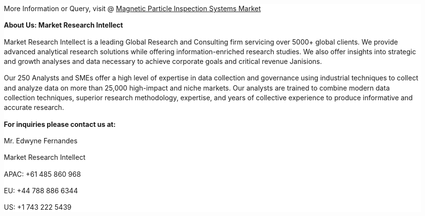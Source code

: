 More Information or Query, visit&nbsp;@</strong>&nbsp;</span><span class="font-[700]"><a href="https://www.marketresearchintellect.com/product/magnetic-particle-inspection-systems-market/?utm_source=Linkedin&utm_medium=846" target="_blank" data-tracking-control-name="article-ssr-frontend-pulse_little-text-block" data-tracking-will-navigate="" data-test-link="">Magnetic Particle Inspection Systems Market</a></span></p><p><strong><span class="font-[700]">About Us: Market Research Intellect</span></strong></p><p><span class="">Market Research Intellect is a leading Global Research and Consulting firm servicing over 5000+ global clients. We provide advanced analytical research solutions while offering information-enriched research studies.&nbsp;</span>We also offer insights into strategic and growth analyses and data necessary to achieve corporate goals and critical revenue Janisions.</p><p><span class="">Our 250 Analysts and SMEs offer a high level of expertise in data collection and governance using industrial techniques to collect and analyze data on more than 25,000 high-impact and niche markets. Our analysts are trained to combine modern data collection techniques, superior research methodology, expertise, and years of collective experience to produce informative and accurate research.</span></p><p><strong>For inquiries please contact us at:</strong></p><p>Mr. Edwyne Fernandes</p><p>Market Research Intellect</p><p>APAC: +61 485 860 968</p><p>EU: +44 788 886 6344</p><p>US: +1 743 222 5439</p>
